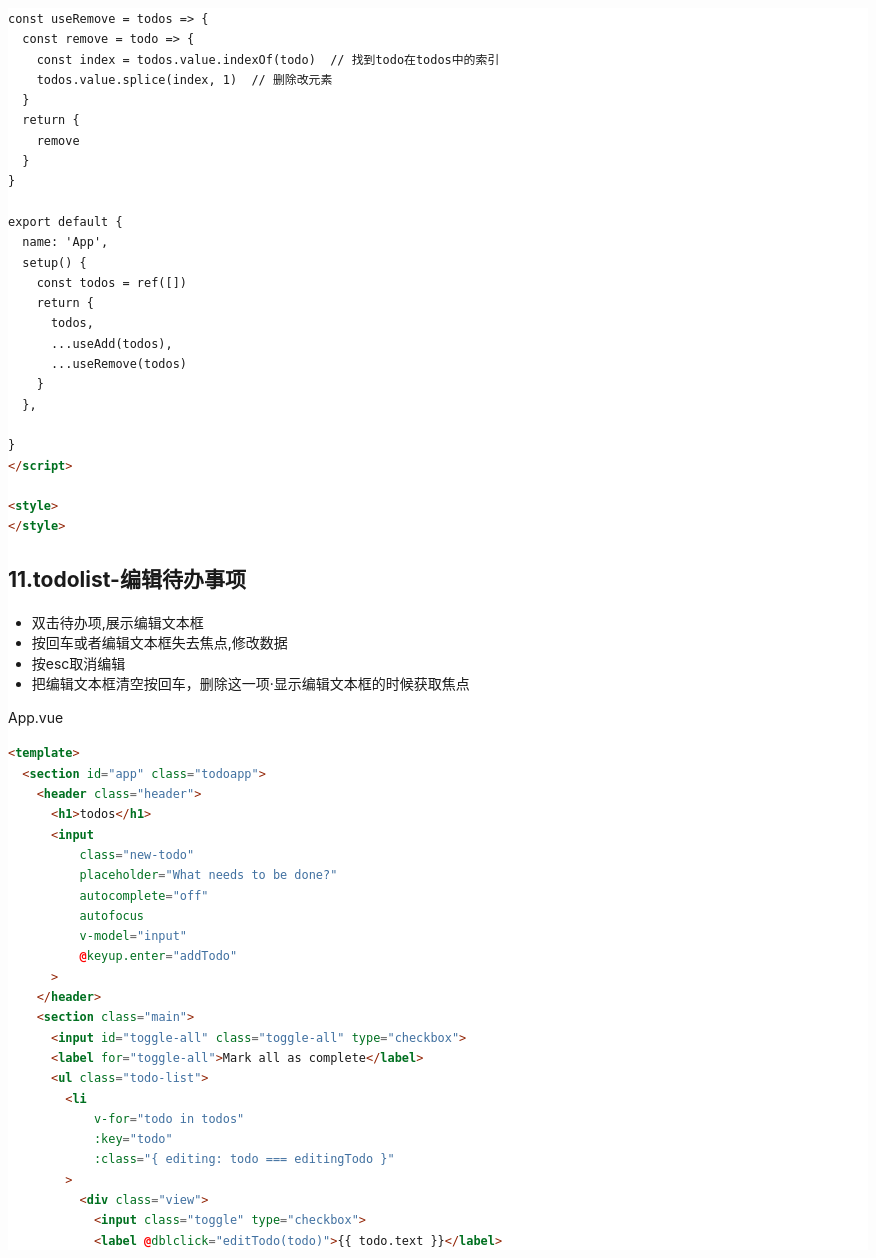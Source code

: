 ```html
const useRemove = todos => {
  const remove = todo => {
    const index = todos.value.indexOf(todo)  // 找到todo在todos中的索引
    todos.value.splice(index, 1)  // 删除改元素
  }
  return {
    remove
  }
}

export default {
  name: 'App',
  setup() {
    const todos = ref([])
    return {
      todos,
      ...useAdd(todos),
      ...useRemove(todos)
    }
  },

}
</script>

<style>
</style>

```

## 11.todolist-编辑待办事项

- 双击待办项,展示编辑文本框
- 按回车或者编辑文本框失去焦点,修改数据
- 按esc取消编辑
- 把编辑文本框清空按回车，删除这一项·显示编辑文本框的时候获取焦点

App.vue

```html
<template>
  <section id="app" class="todoapp">
    <header class="header">
      <h1>todos</h1>
      <input
          class="new-todo"
          placeholder="What needs to be done?"
          autocomplete="off"
          autofocus
          v-model="input"
          @keyup.enter="addTodo"
      >
    </header>
    <section class="main">
      <input id="toggle-all" class="toggle-all" type="checkbox">
      <label for="toggle-all">Mark all as complete</label>
      <ul class="todo-list">
        <li
            v-for="todo in todos"
            :key="todo"
            :class="{ editing: todo === editingTodo }"
        >
          <div class="view">
            <input class="toggle" type="checkbox">
            <label @dblclick="editTodo(todo)">{{ todo.text }}</label>
```